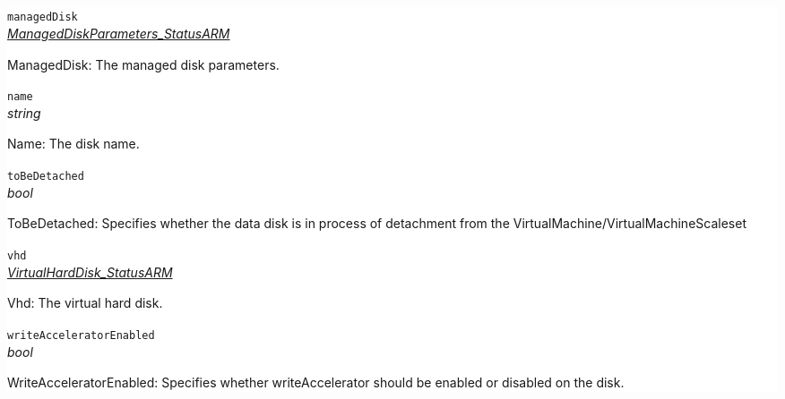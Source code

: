 </tr>
<tr>
<td>
<code>managedDisk</code><br/>
<em>
<a href="#compute.azure.com/v1beta20201201.ManagedDiskParameters_StatusARM">
ManagedDiskParameters_StatusARM
</a>
</em>
</td>
<td>
<p>ManagedDisk: The managed disk parameters.</p>
</td>
</tr>
<tr>
<td>
<code>name</code><br/>
<em>
string
</em>
</td>
<td>
<p>Name: The disk name.</p>
</td>
</tr>
<tr>
<td>
<code>toBeDetached</code><br/>
<em>
bool
</em>
</td>
<td>
<p>ToBeDetached: Specifies whether the data disk is in process of detachment from the VirtualMachine/VirtualMachineScaleset</p>
</td>
</tr>
<tr>
<td>
<code>vhd</code><br/>
<em>
<a href="#compute.azure.com/v1beta20201201.VirtualHardDisk_StatusARM">
VirtualHardDisk_StatusARM
</a>
</em>
</td>
<td>
<p>Vhd: The virtual hard disk.</p>
</td>
</tr>
<tr>
<td>
<code>writeAcceleratorEnabled</code><br/>
<em>
bool
</em>
</td>
<td>
<p>WriteAcceleratorEnabled: Specifies whether writeAccelerator should be enabled or disabled on the disk.</p>
</td>
</tr>
</tbody>
</table>